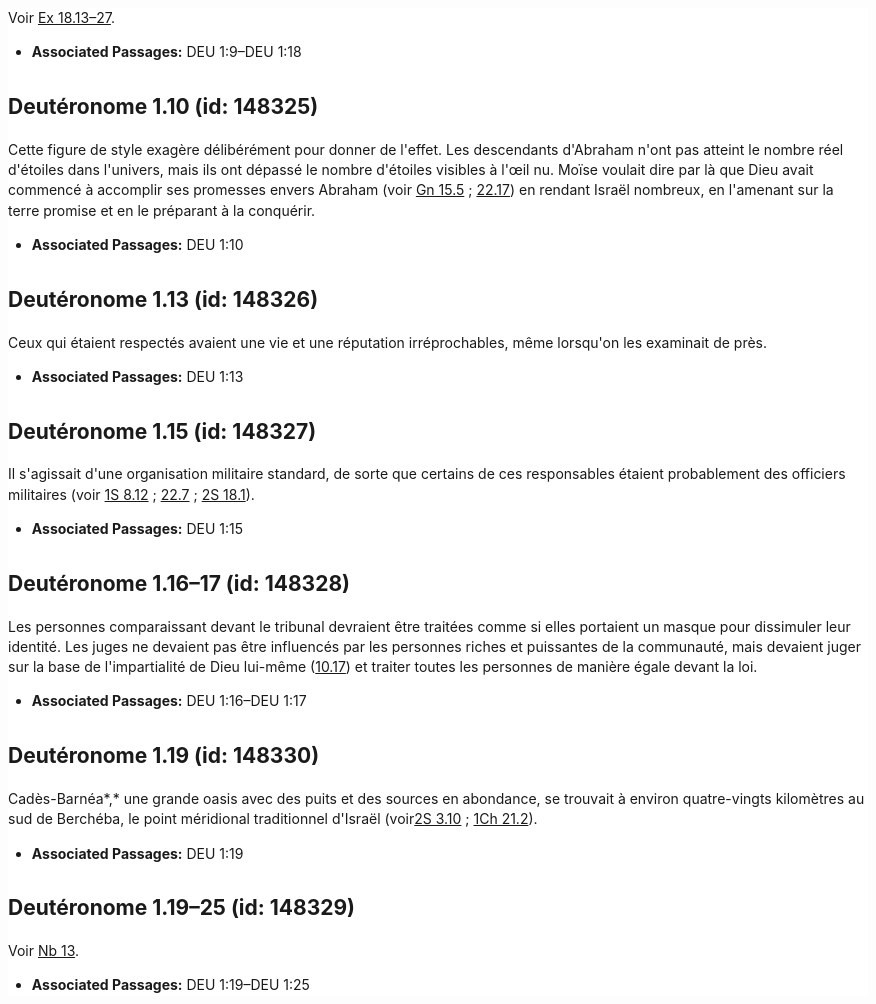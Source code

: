Voir [Ex 18\.13–27](https://ref.ly/Exod18:13-Exod18:27).

* **Associated Passages:** DEU 1:9–DEU 1:18

## Deutéronome 1.10 (id: 148325)

Cette figure de style exagère délibérément pour donner de l'effet. Les descendants d'Abraham n'ont pas atteint le nombre réel d'étoiles dans l'univers, mais ils ont dépassé le nombre d'étoiles visibles à l'œil nu. Moïse voulait dire par là que Dieu avait commencé à accomplir ses promesses envers Abraham (voir [Gn 15\.5](https://ref.ly/Gen15:5) ; [22\.17](https://ref.ly/Gen22:17)) en rendant Israël nombreux, en l'amenant sur la terre promise et en le préparant à la conquérir.

* **Associated Passages:** DEU 1:10

## Deutéronome 1.13 (id: 148326)

Ceux qui étaient respectés avaient une vie et une réputation irréprochables, même lorsqu'on les examinait de près.

* **Associated Passages:** DEU 1:13

## Deutéronome 1.15 (id: 148327)

Il s'agissait d'une organisation militaire standard, de sorte que certains de ces responsables étaient probablement des officiers militaires (voir [1S 8\.12](https://ref.ly/1Sam8:12) ; [22\.7](https://ref.ly/1Sam22:7) ; [2S 18\.1](https://ref.ly/2Sam18:1)).

* **Associated Passages:** DEU 1:15

## Deutéronome 1.16–17 (id: 148328)

Les personnes comparaissant devant le tribunal devraient être traitées comme si elles portaient un masque pour dissimuler leur identité. Les juges ne devaient pas être influencés par les personnes riches et puissantes de la communauté, mais devaient juger sur la base de l'impartialité de Dieu lui\-même ([10\.17](https://ref.ly/Deut10:17)) et traiter toutes les personnes de manière égale devant la loi.

* **Associated Passages:** DEU 1:16–DEU 1:17

## Deutéronome 1.19 (id: 148330)

Cadès\-Barnéa*,* une grande oasis avec des puits et des sources en abondance, se trouvait à environ quatre\-vingts kilomètres au sud de Berchéba, le point méridional traditionnel d'Israël (voir[2S 3\.10](https://ref.ly/2Sam3:10) ; [1Ch 21\.2](https://ref.ly/1Chr21:2)).

* **Associated Passages:** DEU 1:19

## Deutéronome 1.19–25 (id: 148329)

Voir [Nb 13](https://ref.ly/Num13:1-Num13:33).

* **Associated Passages:** DEU 1:19–DEU 1:25
